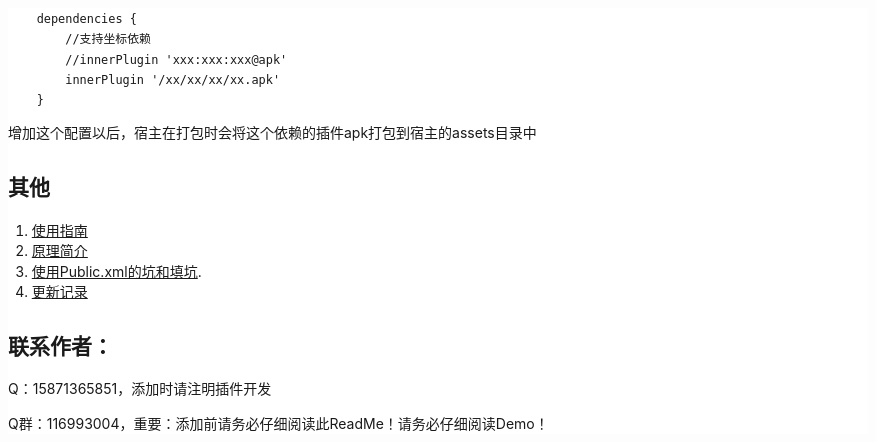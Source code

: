         dependencies {
            //支持坐标依赖
            //innerPlugin 'xxx:xxx:xxx@apk'
            innerPlugin '/xx/xx/xx/xx.apk'
        }


   增加这个配置以后，宿主在打包时会将这个依赖的插件apk打包到宿主的assets目录中

## 其他
1. [使用指南](https://github.com/limpoxe/Android-Plugin-Framework/wiki/%E5%85%B6%E4%BB%96%E4%BD%BF%E7%94%A8%E6%8C%87%E5%8D%97)
2. [原理简介](https://github.com/limpoxe/Android-Plugin-Framework/wiki/%E5%8E%9F%E7%90%86%E7%AE%80%E4%BB%8B)
3. [使用Public.xml的坑和填坑](https://github.com/limpoxe/Android-Plugin-Framework/wiki/%E4%BD%BF%E7%94%A8Public.xml%E7%9A%84%E5%9D%91%E5%92%8C%E5%A1%AB%E5%9D%91).
4. [更新记录](https://github.com/limpoxe/Android-Plugin-Framework/wiki/%E6%9B%B4%E6%96%B0%E8%AE%B0%E5%BD%95)

## 联系作者：
  Q：15871365851，添加时请注明插件开发
  
  Q群：116993004，重要：添加前请务必仔细阅读此ReadMe！请务必仔细阅读Demo！
